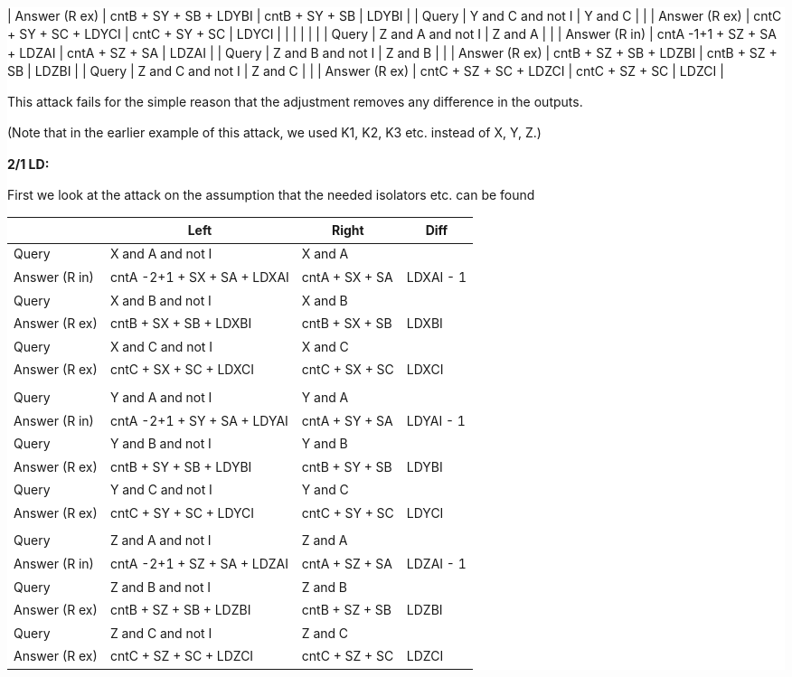 | Answer (R ex) | cntB + SY + SB + LDYBI      | cntB + SY + SB | LDYBI |
| Query         | Y and C and not I           | Y and C        |       |
| Answer (R ex) | cntC + SY + SC + LDYCI      | cntC + SY + SC | LDYCI |
|               |                             |                |       |
| Query         | Z and A and not I           | Z and A        |       |
| Answer (R in) | cntA -1+1 + SZ + SA + LDZAI | cntA + SZ + SA | LDZAI |
| Query         | Z and B and not I           | Z and B        |       |
| Answer (R ex) | cntB + SZ + SB + LDZBI      | cntB + SZ + SB | LDZBI |
| Query         | Z and C and not I           | Z and C        |       |
| Answer (R ex) | cntC + SZ + SC + LDZCI      | cntC + SZ + SC | LDZCI |

This attack fails for the simple reason that the adjustment removes any difference in the outputs.

(Note that in the earlier example of this attack, we used K1, K2, K3 etc. instead of X, Y, Z.)

**2/1 LD:**

First we look at the attack on the assumption that the needed isolators etc. can be found

|               | Left                        | Right          | Diff      |
| ------------- | --------------------------- | -------------- | --------- |
| Query         | X and A and not I           | X and A        |           |
| Answer (R in) | cntA -2+1 + SX + SA + LDXAI | cntA + SX + SA | LDXAI - 1 |
| Query         | X and B and not I           | X and B        |           |
| Answer (R ex) | cntB + SX + SB + LDXBI      | cntB + SX + SB | LDXBI     |
| Query         | X and C and not I           | X and C        |           |
| Answer (R ex) | cntC + SX + SC + LDXCI      | cntC + SX + SC | LDXCI     |
|               |                             |                |           |
| Query         | Y and A and not I           | Y and A        |           |
| Answer (R in) | cntA -2+1 + SY + SA + LDYAI | cntA + SY + SA | LDYAI - 1 |
| Query         | Y and B and not I           | Y and B        |           |
| Answer (R ex) | cntB + SY + SB + LDYBI      | cntB + SY + SB | LDYBI     |
| Query         | Y and C and not I           | Y and C        |           |
| Answer (R ex) | cntC + SY + SC + LDYCI      | cntC + SY + SC | LDYCI     |
|               |                             |                |           |
| Query         | Z and A and not I           | Z and A        |           |
| Answer (R in) | cntA -2+1 + SZ + SA + LDZAI | cntA + SZ + SA | LDZAI - 1 |
| Query         | Z and B and not I           | Z and B        |           |
| Answer (R ex) | cntB + SZ + SB + LDZBI      | cntB + SZ + SB | LDZBI     |
| Query         | Z and C and not I           | Z and C        |           |
| Answer (R ex) | cntC + SZ + SC + LDZCI      | cntC + SZ + SC | LDZCI     |
